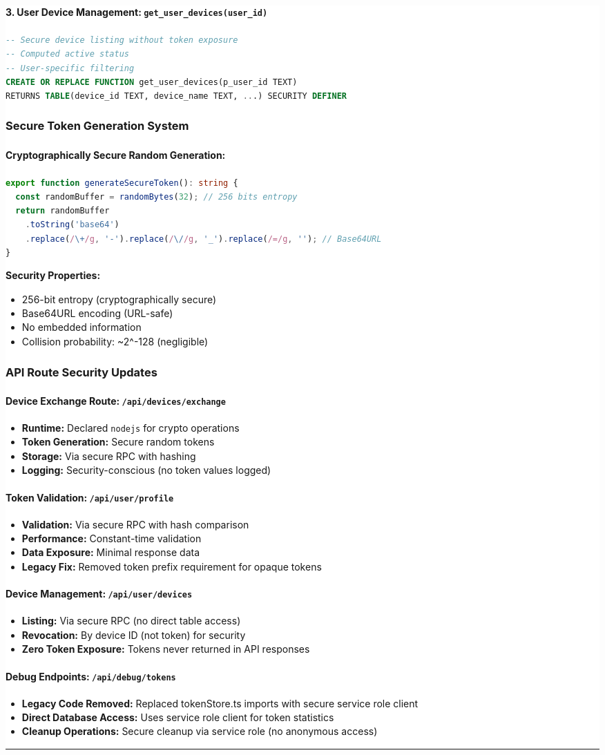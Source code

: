 #### **3. User Device Management: `get_user_devices(user_id)`**
```sql
-- Secure device listing without token exposure
-- Computed active status
-- User-specific filtering
CREATE OR REPLACE FUNCTION get_user_devices(p_user_id TEXT)
RETURNS TABLE(device_id TEXT, device_name TEXT, ...) SECURITY DEFINER
```

### **Secure Token Generation System**

#### **Cryptographically Secure Random Generation:**
```typescript
export function generateSecureToken(): string {
  const randomBuffer = randomBytes(32); // 256 bits entropy
  return randomBuffer
    .toString('base64')
    .replace(/\+/g, '-').replace(/\//g, '_').replace(/=/g, ''); // Base64URL
}
```

**Security Properties:**
- 256-bit entropy (cryptographically secure)
- Base64URL encoding (URL-safe)
- No embedded information
- Collision probability: ~2^-128 (negligible)

### **API Route Security Updates**

#### **Device Exchange Route:** `/api/devices/exchange`
- **Runtime:** Declared `nodejs` for crypto operations
- **Token Generation:** Secure random tokens
- **Storage:** Via secure RPC with hashing
- **Logging:** Security-conscious (no token values logged)

#### **Token Validation:** `/api/user/profile`
- **Validation:** Via secure RPC with hash comparison
- **Performance:** Constant-time validation
- **Data Exposure:** Minimal response data
- **Legacy Fix:** Removed token prefix requirement for opaque tokens

#### **Device Management:** `/api/user/devices`
- **Listing:** Via secure RPC (no direct table access)
- **Revocation:** By device ID (not token) for security
- **Zero Token Exposure:** Tokens never returned in API responses

#### **Debug Endpoints:** `/api/debug/tokens`
- **Legacy Code Removed:** Replaced tokenStore.ts imports with secure service role client
- **Direct Database Access:** Uses service role client for token statistics
- **Cleanup Operations:** Secure cleanup via service role (no anonymous access)

---